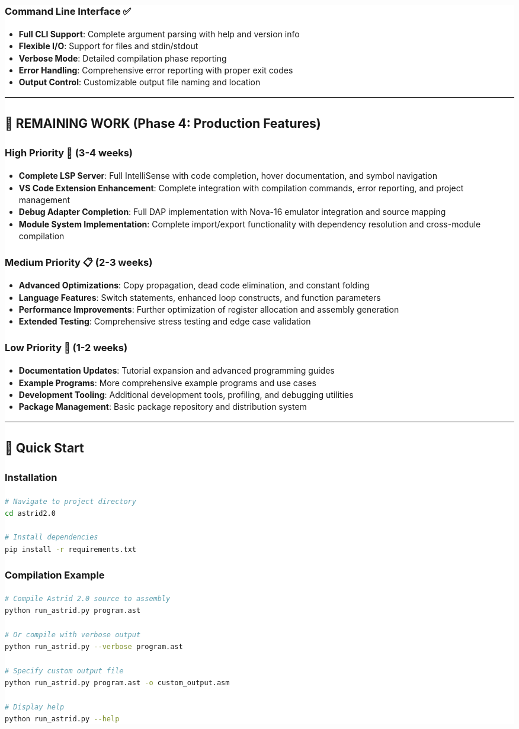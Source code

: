 ### Command Line Interface ✅
- **Full CLI Support**: Complete argument parsing with help and version info
- **Flexible I/O**: Support for files and stdin/stdout
- **Verbose Mode**: Detailed compilation phase reporting
- **Error Handling**: Comprehensive error reporting with proper exit codes
- **Output Control**: Customizable output file naming and location

---

## 🚧 REMAINING WORK (Phase 4: Production Features)

### High Priority 🚨 (3-4 weeks)
- **Complete LSP Server**: Full IntelliSense with code completion, hover documentation, and symbol navigation
- **VS Code Extension Enhancement**: Complete integration with compilation commands, error reporting, and project management
- **Debug Adapter Completion**: Full DAP implementation with Nova-16 emulator integration and source mapping
- **Module System Implementation**: Complete import/export functionality with dependency resolution and cross-module compilation

### Medium Priority 📋 (2-3 weeks)
- **Advanced Optimizations**: Copy propagation, dead code elimination, and constant folding
- **Language Features**: Switch statements, enhanced loop constructs, and function parameters
- **Performance Improvements**: Further optimization of register allocation and assembly generation
- **Extended Testing**: Comprehensive stress testing and edge case validation

### Low Priority 📝 (1-2 weeks)
- **Documentation Updates**: Tutorial expansion and advanced programming guides
- **Example Programs**: More comprehensive example programs and use cases
- **Development Tooling**: Additional development tools, profiling, and debugging utilities
- **Package Management**: Basic package repository and distribution system

---

## 🚀 Quick Start

### Installation
```bash
# Navigate to project directory
cd astrid2.0

# Install dependencies
pip install -r requirements.txt
```

### Compilation Example
```bash
# Compile Astrid 2.0 source to assembly
python run_astrid.py program.ast

# Or compile with verbose output
python run_astrid.py --verbose program.ast

# Specify custom output file
python run_astrid.py program.ast -o custom_output.asm

# Display help
python run_astrid.py --help
```
